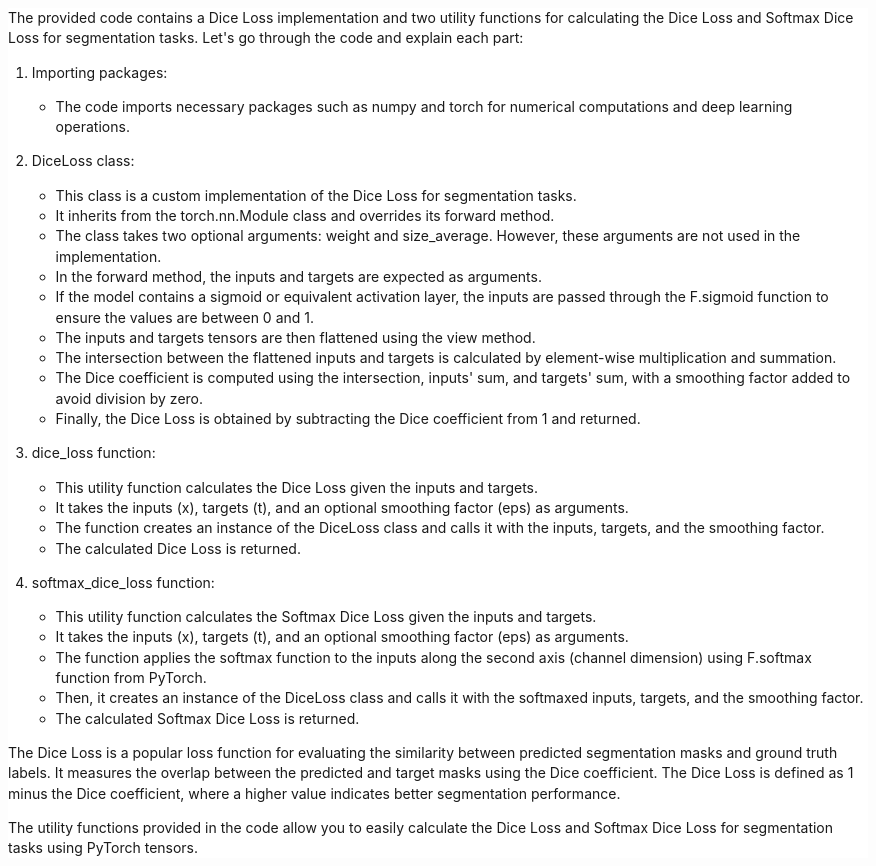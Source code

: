 The provided code contains a Dice Loss implementation and two utility functions for calculating the Dice Loss and Softmax Dice Loss for segmentation tasks. Let's go through the code and explain each part:

1. Importing packages:
   - The code imports necessary packages such as numpy and torch for numerical computations and deep learning operations.

2. DiceLoss class:
   - This class is a custom implementation of the Dice Loss for segmentation tasks.
   - It inherits from the torch.nn.Module class and overrides its forward method.
   - The class takes two optional arguments: weight and size_average. However, these arguments are not used in the implementation.
   - In the forward method, the inputs and targets are expected as arguments.
   - If the model contains a sigmoid or equivalent activation layer, the inputs are passed through the F.sigmoid function to ensure the values are between 0 and 1.
   - The inputs and targets tensors are then flattened using the view method.
   - The intersection between the flattened inputs and targets is calculated by element-wise multiplication and summation.
   - The Dice coefficient is computed using the intersection, inputs' sum, and targets' sum, with a smoothing factor added to avoid division by zero.
   - Finally, the Dice Loss is obtained by subtracting the Dice coefficient from 1 and returned.

3. dice_loss function:
   - This utility function calculates the Dice Loss given the inputs and targets.
   - It takes the inputs (x), targets (t), and an optional smoothing factor (eps) as arguments.
   - The function creates an instance of the DiceLoss class and calls it with the inputs, targets, and the smoothing factor.
   - The calculated Dice Loss is returned.

4. softmax_dice_loss function:
   - This utility function calculates the Softmax Dice Loss given the inputs and targets.
   - It takes the inputs (x), targets (t), and an optional smoothing factor (eps) as arguments.
   - The function applies the softmax function to the inputs along the second axis (channel dimension) using F.softmax function from PyTorch.
   - Then, it creates an instance of the DiceLoss class and calls it with the softmaxed inputs, targets, and the smoothing factor.
   - The calculated Softmax Dice Loss is returned.

The Dice Loss is a popular loss function for evaluating the similarity between predicted segmentation masks and ground truth labels. It measures the overlap between the predicted and target masks using the Dice coefficient. The Dice Loss is defined as 1 minus the Dice coefficient, where a higher value indicates better segmentation performance.

The utility functions provided in the code allow you to easily calculate the Dice Loss and Softmax Dice Loss for segmentation tasks using PyTorch tensors.